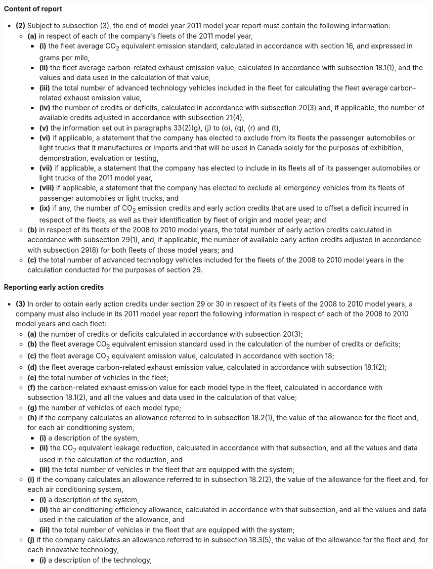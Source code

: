 **Content of report**

- **(2)** Subject to subsection (3), the end of model year 2011 model year report must contain the following information:
	- **(a)** in respect of each of the company’s fleets of the 2011 model year,
		- **(i)** the fleet average CO<sub>2</sub> equivalent emission standard, calculated in accordance with section 16, and expressed in grams per mile,
		- **(ii)** the fleet average carbon-related exhaust emission value, calculated in accordance with subsection 18.1(1), and the values and data used in the calculation of that value,
		- **(iii)** the total number of advanced technology vehicles included in the fleet for calculating the fleet average carbon-related exhaust emission value,
		- **(iv)** the number of credits or deficits, calculated in accordance with subsection 20(3) and, if applicable, the number of available credits adjusted in accordance with subsection 21(4),
		- **(v)** the information set out in paragraphs 33(2)(g), (j) to (o), (q), (r) and (t),
		- **(vi)** if applicable, a statement that the company has elected to exclude from its fleets the passenger automobiles or light trucks that it manufactures or imports and that will be used in Canada solely for the purposes of exhibition, demonstration, evaluation or testing,
		- **(vii)** if applicable, a statement that the company has elected to include in its fleets all of its passenger automobiles or light trucks of the 2011 model year,
		- **(viii)** if applicable, a statement that the company has elected to exclude all emergency vehicles from its fleets of passenger automobiles or light trucks, and
		- **(ix)** if any, the number of CO<sub>2</sub> emission credits and early action credits that are used to offset a deficit incurred in respect of the fleets, as well as their identification by fleet of origin and model year; and
	- **(b)** in respect of its fleets of the 2008 to 2010 model years, the total number of early action credits calculated in accordance with subsection 29(1), and, if applicable, the number of available early action credits adjusted in accordance with subsection 29(8) for both fleets of those model years; and
	- **(c)** the total number of advanced technology vehicles included for the fleets of the 2008 to 2010 model years in the calculation conducted for the purposes of section 29.

**Reporting early action credits**

- **(3)** In order to obtain early action credits under section 29 or 30 in respect of its fleets of the 2008 to 2010 model years, a company must also include in its 2011 model year report the following information in respect of each of the 2008 to 2010 model years and each fleet:
	- **(a)** the number of credits or deficits calculated in accordance with subsection 20(3);
	- **(b)** the fleet average CO<sub>2</sub> equivalent emission standard used in the calculation of the number of credits or deficits;
	- **(c)** the fleet average CO<sub>2</sub> equivalent emission value, calculated in accordance with section 18;
	- **(d)** the fleet average carbon-related exhaust emission value, calculated in accordance with subsection 18.1(2);
	- **(e)** the total number of vehicles in the fleet;
	- **(f)** the carbon-related exhaust emission value for each model type in the fleet, calculated in accordance with subsection 18.1(2), and all the values and data used in the calculation of that value;
	- **(g)** the number of vehicles of each model type;
	- **(h)** if the company calculates an allowance referred to in subsection 18.2(1), the value of the allowance for the fleet and, for each air conditioning system,
		- **(i)** a description of the system,
		- **(ii)** the CO<sub>2</sub> equivalent leakage reduction, calculated in accordance with that subsection, and all the values and data used in the calculation of the reduction, and
		- **(iii)** the total number of vehicles in the fleet that are equipped with the system;
	- **(i)** if the company calculates an allowance referred to in subsection 18.2(2), the value of the allowance for the fleet and, for each air conditioning system,
		- **(i)** a description of the system,
		- **(ii)** the air conditioning efficiency allowance, calculated in accordance with that subsection, and all the values and data used in the calculation of the allowance, and
		- **(iii)** the total number of vehicles in the fleet that are equipped with the system;
	- **(j)** if the company calculates an allowance referred to in subsection 18.3(5), the value of the allowance for the fleet and, for each innovative technology,
		- **(i)** a description of the technology,